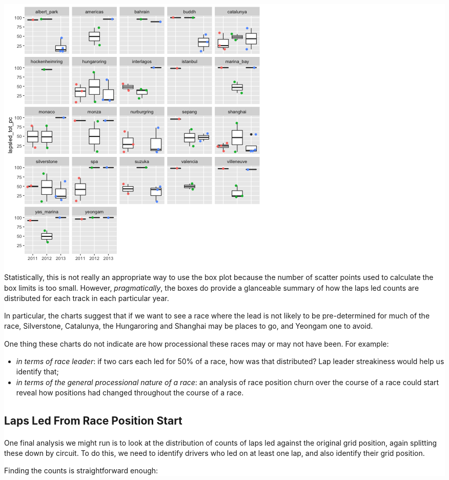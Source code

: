 ![Filtering the drivers to those who led for at least five laps, we get a more powerful graphic.](images/lapsLed-lapsled_cct_year_box2-1.png)

Statistically, this is not really an appropriate way to use the box plot because the number of scatter points used to calculate the box limits is too small. However, *pragmatically*, the boxes do provide a glanceable summary of how the laps led counts are distributed for each track in each particular year.

In particular, the charts suggest that if we want to see a race where the lead is not likely to be pre-determined for much of the race, Silverstone, Catalunya, the Hungaroring and Shanghai may be places to go, and Yeongam one to avoid.

One thing these charts do not indicate are how processional these races may or may not have been. For example:

* *in terms of race leader*: if two cars each led for 50% of a race, how was that distributed? Lap leader streakiness would help us identify that;
* *in terms of the general processional nature of a race*: an analysis of race position churn over the course of a race could start reveal how positions had changed throughout the course of a race.

## Laps Led From Race Position Start

One final analysis we might run is to look at the distribution of counts of laps led against the original grid position, again splitting these down by circuit. To do this, we need to identify drivers who led on at least one lap, and also identify their grid position.

Finding the counts is straightforward enough:

